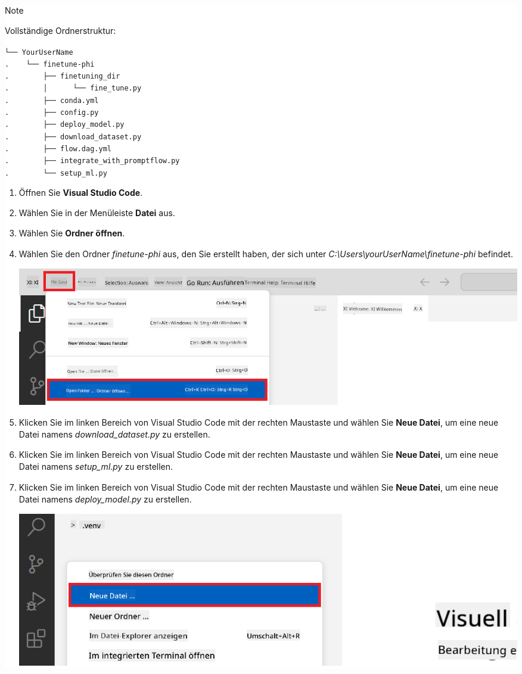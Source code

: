 > [!NOTE]
>
> Vollständige Ordnerstruktur:
>
> ```text
> └── YourUserName
> .    └── finetune-phi
> .        ├── finetuning_dir
> .        │      └── fine_tune.py
> .        ├── conda.yml
> .        ├── config.py
> .        ├── deploy_model.py
> .        ├── download_dataset.py
> .        ├── flow.dag.yml
> .        ├── integrate_with_promptflow.py
> .        └── setup_ml.py
> ```

1. Öffnen Sie **Visual Studio Code**.

1. Wählen Sie in der Menüleiste **Datei** aus.

1. Wählen Sie **Ordner öffnen**.

1. Wählen Sie den Ordner *finetune-phi* aus, den Sie erstellt haben, der sich unter *C:\Users\yourUserName\finetune-phi* befindet.

    ![Projektordner öffnen.](../../../../../../translated_images/01-12-open-project-folder.1fff9c7f41dd1639c12e7da258ac8b3deca260786edb07598e206725cd1593ce.de.png)

1. Klicken Sie im linken Bereich von Visual Studio Code mit der rechten Maustaste und wählen Sie **Neue Datei**, um eine neue Datei namens *download_dataset.py* zu erstellen.

1. Klicken Sie im linken Bereich von Visual Studio Code mit der rechten Maustaste und wählen Sie **Neue Datei**, um eine neue Datei namens *setup_ml.py* zu erstellen.

1. Klicken Sie im linken Bereich von Visual Studio Code mit der rechten Maustaste und wählen Sie **Neue Datei**, um eine neue Datei namens *deploy_model.py* zu erstellen.

    ![Neue Datei erstellen.](../../../../../../translated_images/01-13-create-new-file.c17c150fff384a398766a39eac9f15240a9a4da566bd8dca86f471e78eadc69e.de.png)
